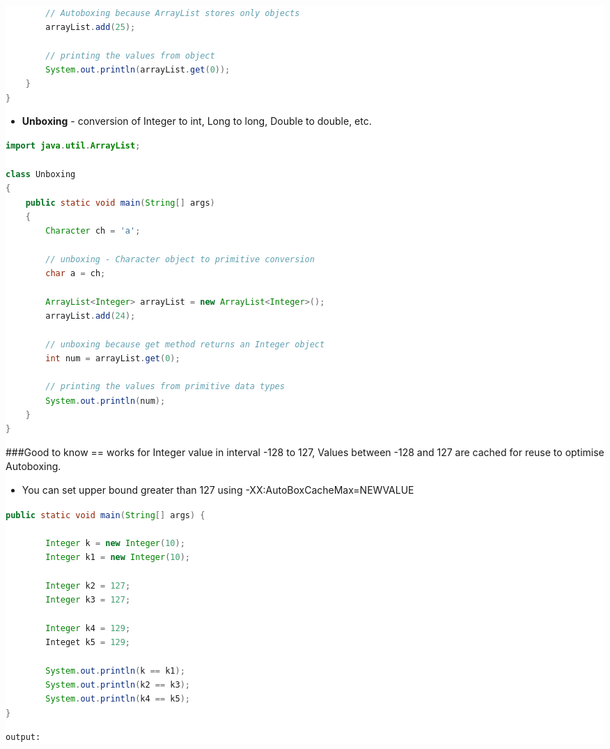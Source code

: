 ```java
        // Autoboxing because ArrayList stores only objects 
        arrayList.add(25); 
  
        // printing the values from object 
        System.out.println(arrayList.get(0)); 
    } 
} 
```
		
- **Unboxing** - conversion of Integer to int, Long to long, Double to double, etc.

```java
import java.util.ArrayList; 
  
class Unboxing 
{ 
    public static void main(String[] args) 
    { 
        Character ch = 'a'; 
  
        // unboxing - Character object to primitive conversion 
        char a = ch; 
  
        ArrayList<Integer> arrayList = new ArrayList<Integer>(); 
        arrayList.add(24); 
  
        // unboxing because get method returns an Integer object 
        int num = arrayList.get(0); 
  
        // printing the values from primitive data types 
        System.out.println(num); 
    } 
} 
```
		
###Good to know
== works for Integer value in interval -128 to 127, Values between -128 and 127 are cached for reuse to optimise Autoboxing.

- You can set upper bound greater than 127 using -XX:AutoBoxCacheMax=NEWVALUE

```java	
public static void main(String[] args) {
	
 		Integer k = new Integer(10);
      	Integer k1 = new Integer(10);
      	
      	Integer k2 = 127;
      	Integer k3 = 127;
      	
      	Integer k4 = 129;
      	Integet k5 = 129;
      	
      	System.out.println(k == k1);
      	System.out.println(k2 == k3);
      	System.out.println(k4 == k5);
}
```
`output:`
